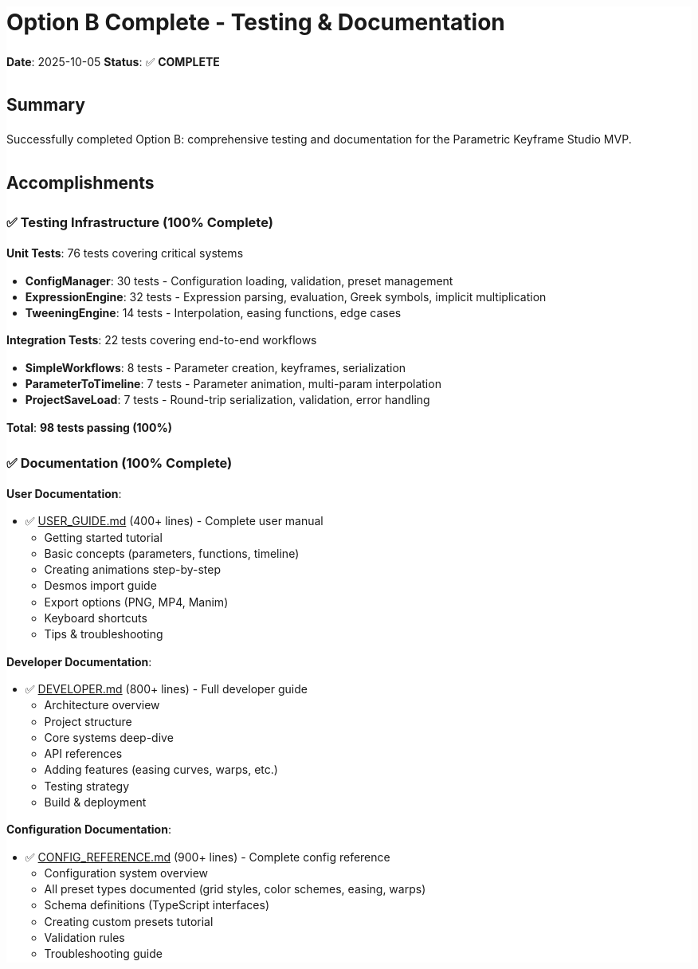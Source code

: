 # Option B Complete - Testing & Documentation

**Date**: 2025-10-05
**Status**: ✅ **COMPLETE**

## Summary

Successfully completed Option B: comprehensive testing and documentation for the Parametric Keyframe Studio MVP.

## Accomplishments

### ✅ Testing Infrastructure (100% Complete)

**Unit Tests**: 76 tests covering critical systems
- **ConfigManager**: 30 tests - Configuration loading, validation, preset management
- **ExpressionEngine**: 32 tests - Expression parsing, evaluation, Greek symbols, implicit multiplication
- **TweeningEngine**: 14 tests - Interpolation, easing functions, edge cases

**Integration Tests**: 22 tests covering end-to-end workflows
- **SimpleWorkflows**: 8 tests - Parameter creation, keyframes, serialization
- **ParameterToTimeline**: 7 tests - Parameter animation, multi-param interpolation
- **ProjectSaveLoad**: 7 tests - Round-trip serialization, validation, error handling

**Total**: **98 tests passing (100%)**

### ✅ Documentation (100% Complete)

**User Documentation**:
- ✅ [USER_GUIDE.md](../../USER_GUIDE.md) (400+ lines) - Complete user manual
  - Getting started tutorial
  - Basic concepts (parameters, functions, timeline)
  - Creating animations step-by-step
  - Desmos import guide
  - Export options (PNG, MP4, Manim)
  - Keyboard shortcuts
  - Tips & troubleshooting

**Developer Documentation**:
- ✅ [DEVELOPER.md](../../DEVELOPER.md) (800+ lines) - Full developer guide
  - Architecture overview
  - Project structure
  - Core systems deep-dive
  - API references
  - Adding features (easing curves, warps, etc.)
  - Testing strategy
  - Build & deployment

**Configuration Documentation**:
- ✅ [CONFIG_REFERENCE.md](../../CONFIG_REFERENCE.md) (900+ lines) - Complete config reference
  - Configuration system overview
  - All preset types documented (grid styles, color schemes, easing, warps)
  - Schema definitions (TypeScript interfaces)
  - Creating custom presets tutorial
  - Validation rules
  - Troubleshooting guide
